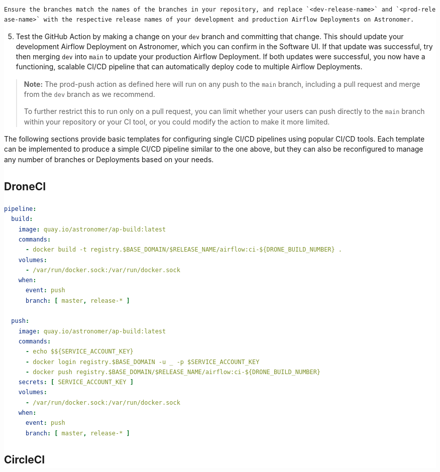     Ensure the branches match the names of the branches in your repository, and replace `<dev-release-name>` and `<prod-release-name>` with the respective release names of your development and production Airflow Deployments on Astronomer.

5. Test the GitHub Action by making a change on your `dev` branch and committing that change. This should update your development Airflow Deployment on Astronomer, which you can confirm in the Software UI. If that update was successful, try then merging `dev` into `main` to update your production Airflow Deployment. If both updates were successful, you now have a functioning, scalable CI/CD pipeline that can automatically deploy code to multiple Airflow Deployments.

> **Note:** The prod-push action as defined here will run on any push to the `main` branch, including a pull request and merge from the `dev` branch as we recommend.
>
>To further restrict this to run only on a pull request, you can limit whether your users can push directly to the `main` branch within your repository or your CI tool, or you could modify the action to make it more limited.

The following sections provide basic templates for configuring single CI/CD pipelines using popular CI/CD tools. Each template can be implemented to produce a simple CI/CD pipeline similar to the one above, but they can also be reconfigured to manage any number of branches or Deployments based on your needs.

## DroneCI

```yaml
pipeline:
  build:
    image: quay.io/astronomer/ap-build:latest
    commands:
      - docker build -t registry.$BASE_DOMAIN/$RELEASE_NAME/airflow:ci-${DRONE_BUILD_NUMBER} .
    volumes:
      - /var/run/docker.sock:/var/run/docker.sock
    when:
      event: push
      branch: [ master, release-* ]

  push:
    image: quay.io/astronomer/ap-build:latest
    commands:
      - echo $${SERVICE_ACCOUNT_KEY}
      - docker login registry.$BASE_DOMAIN -u _ -p $SERVICE_ACCOUNT_KEY
      - docker push registry.$BASE_DOMAIN/$RELEASE_NAME/airflow:ci-${DRONE_BUILD_NUMBER}
    secrets: [ SERVICE_ACCOUNT_KEY ]
    volumes:
      - /var/run/docker.sock:/var/run/docker.sock
    when:
      event: push
      branch: [ master, release-* ]
```

## CircleCI
